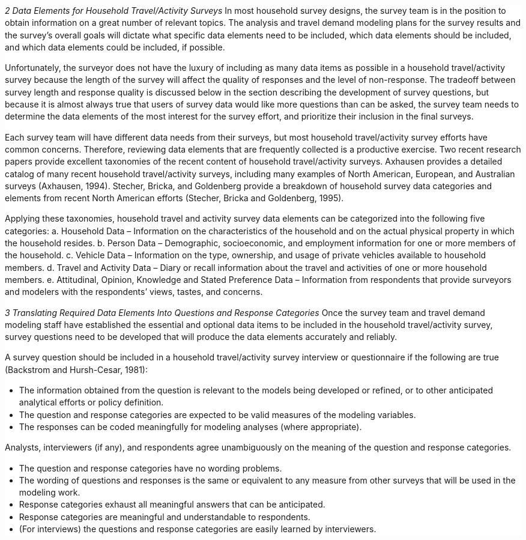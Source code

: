 *2 Data Elements for Household Travel/Activity Surveys*
In most household survey designs, the survey team is in the position to obtain information on a great number of relevant topics. The analysis and travel demand modeling plans for the survey results and the survey’s overall goals will dictate what specific data elements need to be included, which data elements should be included, and which data elements could be included, if possible.

Unfortunately, the surveyor does not have the luxury of including as many data items as possible in a household travel/activity survey because the length of the survey will affect the quality of responses and the level of non-response. The tradeoff between survey length and response quality is discussed below in the section describing the development of survey questions, but because it is almost always true that users of survey data would like more questions than can be asked, the survey team needs to determine the data elements of the most interest for the survey effort, and prioritize their inclusion in the final surveys.

Each survey team will have different data needs from their surveys, but most household travel/activity survey efforts have common concerns. Therefore, reviewing data elements that are frequently collected is a productive exercise. Two recent research papers provide excellent taxonomies of the recent content of household travel/activity surveys. Axhausen provides a detailed catalog of many recent household travel/activity surveys, including many examples of North American, European, and Australian surveys (Axhausen, 1994). Stecher, Bricka, and Goldenberg provide a breakdown of household survey data categories and elements from recent North American efforts (Stecher, Bricka and Goldenberg, 1995).

Applying these taxonomies, household travel and activity survey data elements can be categorized into the following five categories:
a. Household Data – Information on the characteristics of the household and on the actual physical property in which the household resides.
b. Person Data – Demographic, socioeconomic, and employment information for one or more members of the household.
c. Vehicle Data – Information on the type, ownership, and usage of private vehicles available to household members.
d. Travel and Activity Data – Diary or recall information about the travel and activities of one or more household members.
e. Attitudinal, Opinion, Knowledge and Stated Preference Data – Information from respondents that provide surveyors and modelers with the respondents’ views, tastes, and concerns.

*3 Translating Required Data Elements Into Questions and Response Categories*
Once the survey team and travel demand modeling staff have established the essential and optional data items to be included in the household travel/activity survey, survey questions need to be developed that will produce the data elements accurately and reliably.

A survey question should be included in a household travel/activity survey interview or questionnaire if the following are true (Backstrom and Hursh-Cesar, 1981):

-   The information obtained from the question is relevant to the models being developed or refined, or to other anticipated analytical efforts or policy definition.
-   The question and response categories are expected to be valid measures of the modeling variables.
-   The responses can be coded meaningfully for modeling analyses (where appropriate).

Analysts, interviewers (if any), and respondents agree unambiguously on the meaning of the question and response categories.

-   The question and response categories have no wording problems.
-   The wording of questions and responses is the same or equivalent to any measure from other surveys that will be used in the modeling work.
-   Response categories exhaust all meaningful answers that can be anticipated.
-   Response categories are meaningful and understandable to respondents.
-   (For interviews) the questions and response categories are easily learned by interviewers.
